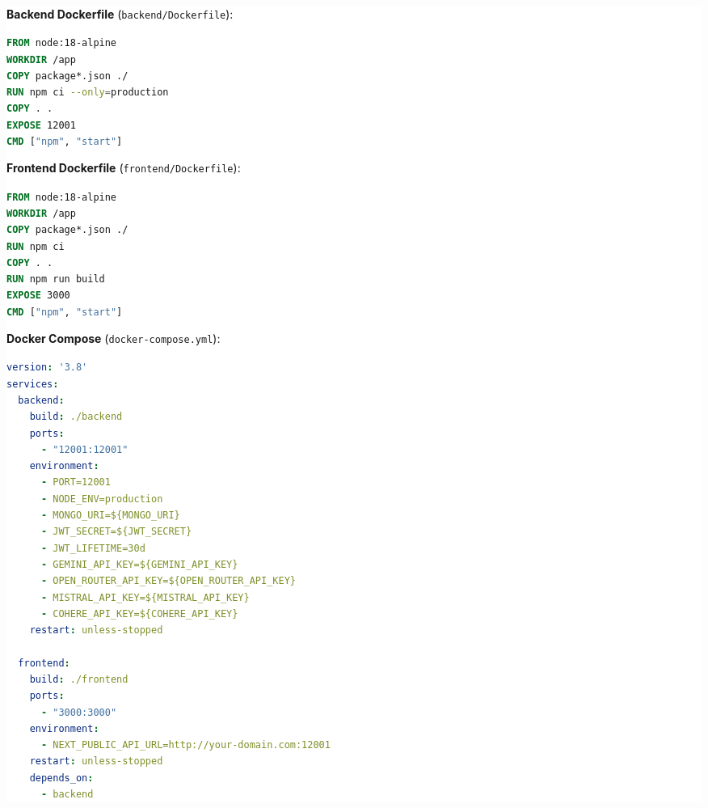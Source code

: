 **Backend Dockerfile** (`backend/Dockerfile`):
```dockerfile
FROM node:18-alpine
WORKDIR /app
COPY package*.json ./
RUN npm ci --only=production
COPY . .
EXPOSE 12001
CMD ["npm", "start"]
```

**Frontend Dockerfile** (`frontend/Dockerfile`):
```dockerfile
FROM node:18-alpine
WORKDIR /app
COPY package*.json ./
RUN npm ci
COPY . .
RUN npm run build
EXPOSE 3000
CMD ["npm", "start"]
```

**Docker Compose** (`docker-compose.yml`):
```yaml
version: '3.8'
services:
  backend:
    build: ./backend
    ports:
      - "12001:12001"
    environment:
      - PORT=12001
      - NODE_ENV=production
      - MONGO_URI=${MONGO_URI}
      - JWT_SECRET=${JWT_SECRET}
      - JWT_LIFETIME=30d
      - GEMINI_API_KEY=${GEMINI_API_KEY}
      - OPEN_ROUTER_API_KEY=${OPEN_ROUTER_API_KEY}
      - MISTRAL_API_KEY=${MISTRAL_API_KEY}
      - COHERE_API_KEY=${COHERE_API_KEY}
    restart: unless-stopped

  frontend:
    build: ./frontend
    ports:
      - "3000:3000"
    environment:
      - NEXT_PUBLIC_API_URL=http://your-domain.com:12001
    restart: unless-stopped
    depends_on:
      - backend
```
